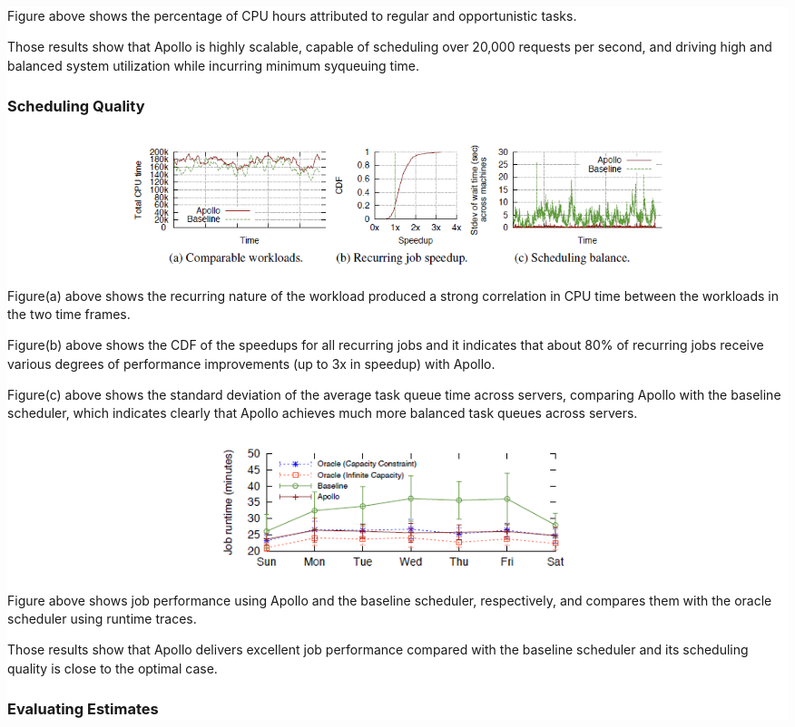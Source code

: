 Figure above shows the percentage of CPU hours attributed to regular and opportunistic tasks.

Those results show that Apollo is highly scalable, capable of scheduling over 20,000 requests per second, and driving high and balanced system utilization while incurring minimum syqueuing time.

### Scheduling Quality

<p align="center">
	<img src="./IMGS/Apollo7.PNG" alt="Statistics"  width="600">
</p>

Figure(a) above shows the recurring nature of the workload produced a strong correlation in CPU time between the workloads in the two time frames.

Figure(b) above shows the CDF of the speedups for all recurring jobs and it
indicates that about 80% of recurring jobs receive various degrees of performance improvements (up to 3x in speedup) with Apollo. 

Figure(c) above shows the standard deviation of the average task queue time across servers, comparing Apollo with the baseline scheduler, which indicates clearly that Apollo achieves much more balanced task queues across servers.

<p align="center">
	<img src="./IMGS/Apollo8.PNG" alt="Statistics"  width="400">
</p>

Figure above shows job performance using Apollo and the baseline scheduler, respectively, and compares them with the oracle scheduler using runtime traces.

Those results show that Apollo delivers excellent job performance compared with the baseline scheduler and its scheduling quality is close to the optimal case.

### Evaluating Estimates
